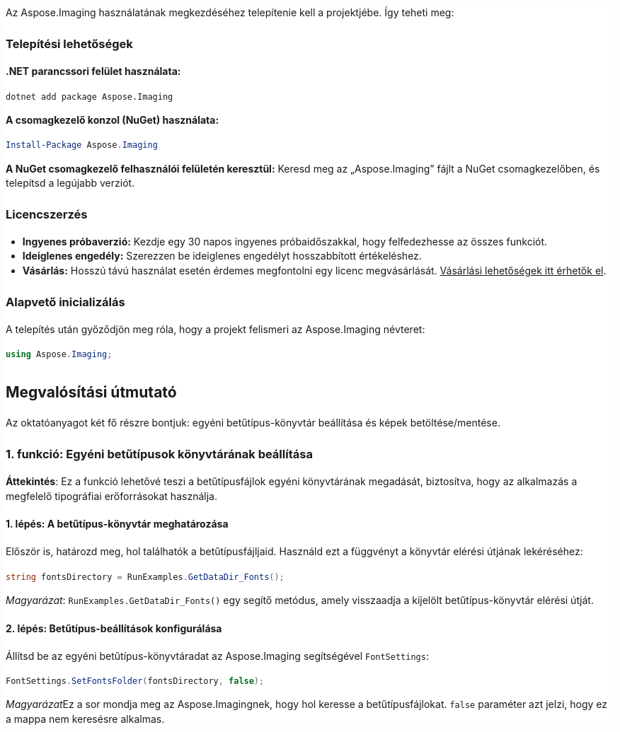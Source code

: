Az Aspose.Imaging használatának megkezdéséhez telepítenie kell a projektjébe. Így teheti meg:

### Telepítési lehetőségek

**.NET parancssori felület használata:**
```bash
dotnet add package Aspose.Imaging
```

**A csomagkezelő konzol (NuGet) használata:**
```powershell
Install-Package Aspose.Imaging
```

**A NuGet csomagkezelő felhasználói felületén keresztül:**
Keresd meg az „Aspose.Imaging” fájlt a NuGet csomagkezelőben, és telepítsd a legújabb verziót.

### Licencszerzés
- **Ingyenes próbaverzió:** Kezdje egy 30 napos ingyenes próbaidőszakkal, hogy felfedezhesse az összes funkciót.
- **Ideiglenes engedély:** Szerezzen be ideiglenes engedélyt hosszabbított értékeléshez.
- **Vásárlás:** Hosszú távú használat esetén érdemes megfontolni egy licenc megvásárlását. [Vásárlási lehetőségek itt érhetők el](https://purchase.aspose.com/buy).

### Alapvető inicializálás
A telepítés után győződjön meg róla, hogy a projekt felismeri az Aspose.Imaging névteret:
```csharp
using Aspose.Imaging;
```

## Megvalósítási útmutató

Az oktatóanyagot két fő részre bontjuk: egyéni betűtípus-könyvtár beállítása és képek betöltése/mentése.

### 1. funkció: Egyéni betűtípusok könyvtárának beállítása

**Áttekintés**: Ez a funkció lehetővé teszi a betűtípusfájlok egyéni könyvtárának megadását, biztosítva, hogy az alkalmazás a megfelelő tipográfiai erőforrásokat használja.

#### 1. lépés: A betűtípus-könyvtár meghatározása
Először is, határozd meg, hol találhatók a betűtípusfájljaid. Használd ezt a függvényt a könyvtár elérési útjának lekéréséhez:
```csharp
string fontsDirectory = RunExamples.GetDataDir_Fonts();
```
*Magyarázat*: `RunExamples.GetDataDir_Fonts()` egy segítő metódus, amely visszaadja a kijelölt betűtípus-könyvtár elérési útját.

#### 2. lépés: Betűtípus-beállítások konfigurálása
Állítsd be az egyéni betűtípus-könyvtáradat az Aspose.Imaging segítségével `FontSettings`:
```csharp
FontSettings.SetFontsFolder(fontsDirectory, false);
```
*Magyarázat*Ez a sor mondja meg az Aspose.Imagingnek, hogy hol keresse a betűtípusfájlokat. `false` paraméter azt jelzi, hogy ez a mappa nem keresésre alkalmas.

